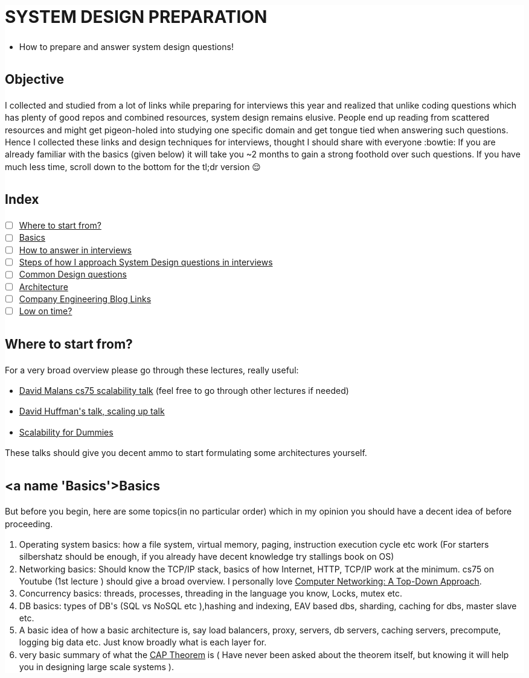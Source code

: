 # SYSTEM DESIGN PREPARATION
* How to prepare and answer system design questions!

## Objective
I collected and studied from a lot of links while preparing for interviews this year and realized that unlike coding questions which has plenty of good repos and combined resources, system design remains elusive. People end up reading from scattered resources and might get pigeon-holed into studying one specific domain and get tongue tied when answering such questions. Hence I collected these links and design techniques for interviews, thought I should share with everyone :bowtie:
If you are already familiar with the basics (given below) it will take you ~2 months to gain a strong foothold over such questions. If you have much less time, scroll down to the bottom for the tl;dr version :relieved:

## Index
- [ ] [Where to start from?](#start)
- [ ] [Basics](#basics)
- [ ] [How to answer in interviews](#howtoans)
- [ ] [Steps of how I approach System Design questions in interviews](#myapproach)
- [ ] [Common Design questions](#designques)
- [ ] [Architecture](#architecture)
- [ ] [Company Engineering Blog Links](#blog)
- [ ] [Low on time?](#tldr)

## <a name='start'>Where to start from?</a>

For a very broad overview please go through these lectures, really useful:
* [David Malans cs75 scalability talk](https://www.youtube.com/watch?v=-W9F__D3oY4&list=PLmhRNZyYVpDmLpaVQm3mK5PY5KB_4hLjE&index=10)
(feel free to go through other lectures if needed)

* [David Huffman's talk, scaling up talk](https://www.udacity.com/course/web-development--cs253)

* [Scalability for Dummies](http://www.lecloud.net/tagged/scalability)

These talks should give you decent ammo to start formulating some architectures yourself. 

## <a name 'Basics'>Basics</a>

But before you begin, here are some topics(in no particular order) which in my opinion you should have a decent idea of before proceeding.

1. Operating system basics: how a file system, virtual memory, paging, instruction execution cycle etc work
(For starters silbershatz should be enough, if you already have decent knowledge try stallings book on OS)
2. Networking basics: 
Should know the TCP/IP stack, basics of how Internet, HTTP, TCP/IP work at the minimum. cs75 on Youtube (1st lecture ) should give a broad overview. I personally love [Computer Networking: A Top-Down Approach](http://www.amazon.com/Computer-Networking-Top-Down-Approach-Edition/dp/0132856204).
3. Concurrency basics: threads, processes, threading in the language you know, Locks, mutex etc. 
4. DB basics: types of DB's (SQL vs NoSQL etc ),hashing and indexing, EAV based dbs, sharding, caching for dbs, master slave etc.
5. A basic idea of how a basic architecture is, say load balancers, proxy, servers, db servers, caching servers, precompute, logging big data etc. Just know broadly what is each layer for.  
6. very basic summary of what the [CAP Theorem](http://robertgreiner.com/2014/08/cap-theorem-revisited/) is ( Have never been asked about the theorem itself, but knowing it will help you in designing large scale systems ). 
